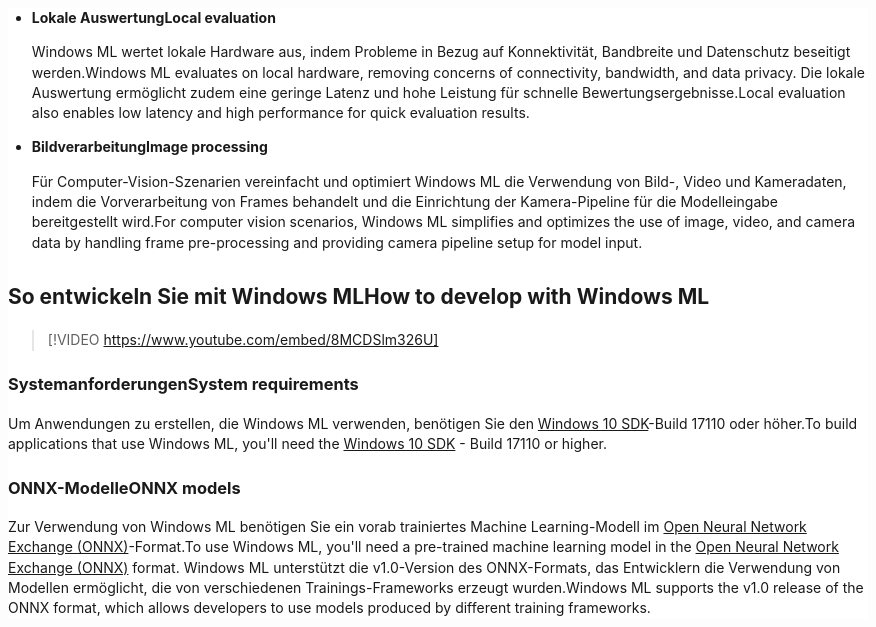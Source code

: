 - **<span data-ttu-id="1bb69-123">Lokale Auswertung</span><span class="sxs-lookup"><span data-stu-id="1bb69-123">Local evaluation</span></span>**

    <span data-ttu-id="1bb69-124">Windows ML wertet lokale Hardware aus, indem Probleme in Bezug auf Konnektivität, Bandbreite und Datenschutz beseitigt werden.</span><span class="sxs-lookup"><span data-stu-id="1bb69-124">Windows ML evaluates on local hardware, removing concerns of connectivity, bandwidth, and data privacy.</span></span> <span data-ttu-id="1bb69-125">Die lokale Auswertung ermöglicht zudem eine geringe Latenz und hohe Leistung für schnelle Bewertungsergebnisse.</span><span class="sxs-lookup"><span data-stu-id="1bb69-125">Local evaluation also enables low latency and high performance for quick evaluation results.</span></span>

- **<span data-ttu-id="1bb69-126">Bildverarbeitung</span><span class="sxs-lookup"><span data-stu-id="1bb69-126">Image processing</span></span>**

    <span data-ttu-id="1bb69-127">Für Computer-Vision-Szenarien vereinfacht und optimiert Windows ML die Verwendung von Bild-, Video und Kameradaten, indem die Vorverarbeitung von Frames behandelt und die Einrichtung der Kamera-Pipeline für die Modelleingabe bereitgestellt wird.</span><span class="sxs-lookup"><span data-stu-id="1bb69-127">For computer vision scenarios, Windows ML simplifies and optimizes the use of image, video, and camera data by handling frame pre-processing and providing camera pipeline setup for model input.</span></span>

## <a name="how-to-develop-with-windows-ml"></a><span data-ttu-id="1bb69-128">So entwickeln Sie mit Windows ML</span><span class="sxs-lookup"><span data-stu-id="1bb69-128">How to develop with Windows ML</span></span>

> [!VIDEO https://www.youtube.com/embed/8MCDSlm326U]

### <a name="system-requirements"></a><span data-ttu-id="1bb69-129">Systemanforderungen</span><span class="sxs-lookup"><span data-stu-id="1bb69-129">System requirements</span></span>

<span data-ttu-id="1bb69-130">Um Anwendungen zu erstellen, die Windows ML verwenden, benötigen Sie den [Windows 10 SDK](https://developer.microsoft.com/windows/downloads/windows-10-sdk)-Build 17110 oder höher.</span><span class="sxs-lookup"><span data-stu-id="1bb69-130">To build applications that use Windows ML, you'll need the [Windows 10 SDK](https://developer.microsoft.com/windows/downloads/windows-10-sdk) - Build 17110 or higher.</span></span>

### <a name="onnx-models"></a><span data-ttu-id="1bb69-131">ONNX-Modelle</span><span class="sxs-lookup"><span data-stu-id="1bb69-131">ONNX models</span></span>

<span data-ttu-id="1bb69-132">Zur Verwendung von Windows ML benötigen Sie ein vorab trainiertes Machine Learning-Modell im [Open Neural Network Exchange (ONNX)](https://onnx.ai)-Format.</span><span class="sxs-lookup"><span data-stu-id="1bb69-132">To use Windows ML, you'll need a pre-trained machine learning model in the [Open Neural Network Exchange (ONNX)](https://onnx.ai) format.</span></span> <span data-ttu-id="1bb69-133">Windows ML unterstützt die v1.0-Version des ONNX-Formats, das Entwicklern die Verwendung von Modellen ermöglicht, die von verschiedenen Trainings-Frameworks erzeugt wurden.</span><span class="sxs-lookup"><span data-stu-id="1bb69-133">Windows ML supports the v1.0 release of the ONNX format, which allows developers to use models produced by different training frameworks.</span></span>
